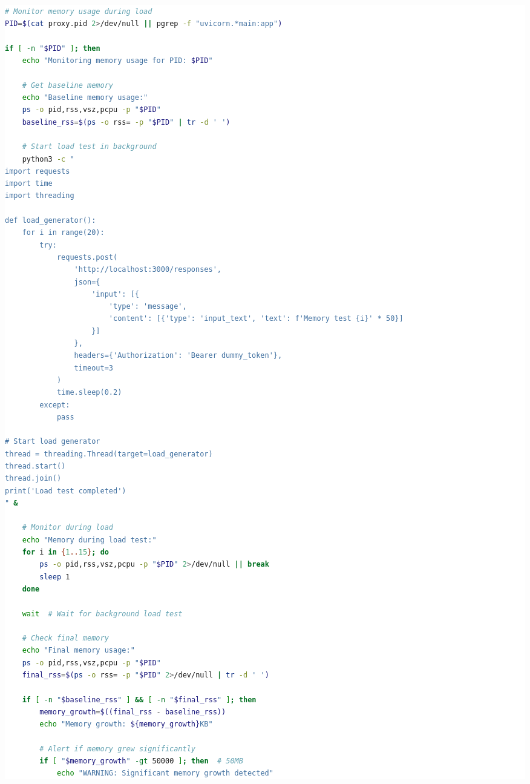 ```bash
# Monitor memory usage during load
PID=$(cat proxy.pid 2>/dev/null || pgrep -f "uvicorn.*main:app")

if [ -n "$PID" ]; then
    echo "Monitoring memory usage for PID: $PID"

    # Get baseline memory
    echo "Baseline memory usage:"
    ps -o pid,rss,vsz,pcpu -p "$PID"
    baseline_rss=$(ps -o rss= -p "$PID" | tr -d ' ')

    # Start load test in background
    python3 -c "
import requests
import time
import threading

def load_generator():
    for i in range(20):
        try:
            requests.post(
                'http://localhost:3000/responses',
                json={
                    'input': [{
                        'type': 'message',
                        'content': [{'type': 'input_text', 'text': f'Memory test {i}' * 50}]
                    }]
                },
                headers={'Authorization': 'Bearer dummy_token'},
                timeout=3
            )
            time.sleep(0.2)
        except:
            pass

# Start load generator
thread = threading.Thread(target=load_generator)
thread.start()
thread.join()
print('Load test completed')
" &

    # Monitor during load
    echo "Memory during load test:"
    for i in {1..15}; do
        ps -o pid,rss,vsz,pcpu -p "$PID" 2>/dev/null || break
        sleep 1
    done

    wait  # Wait for background load test

    # Check final memory
    echo "Final memory usage:"
    ps -o pid,rss,vsz,pcpu -p "$PID"
    final_rss=$(ps -o rss= -p "$PID" 2>/dev/null | tr -d ' ')

    if [ -n "$baseline_rss" ] && [ -n "$final_rss" ]; then
        memory_growth=$((final_rss - baseline_rss))
        echo "Memory growth: ${memory_growth}KB"

        # Alert if memory grew significantly
        if [ "$memory_growth" -gt 50000 ]; then  # 50MB
            echo "WARNING: Significant memory growth detected"
```